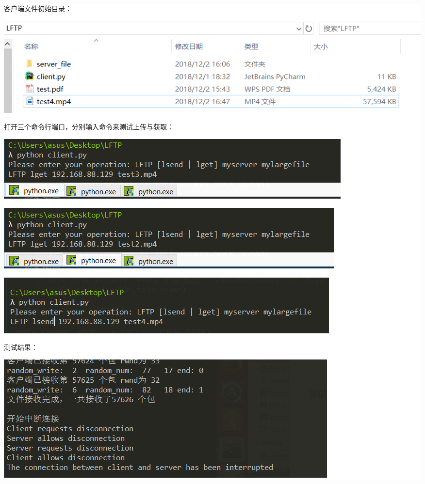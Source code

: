 

客户端文件初始目录：

![15](https://github.com/dick20/LFTP/blob/master/image/15.png)



打开三个命令行端口，分别输入命令来测试上传与获取：

![16](https://github.com/dick20/LFTP/blob/master/image/16.png)

![17](https://github.com/dick20/LFTP/blob/master/image/17.png)

![18](https://github.com/dick20/LFTP/blob/master/image/18.png)



测试结果：

![19](https://github.com/dick20/LFTP/blob/master/image/19.png)
